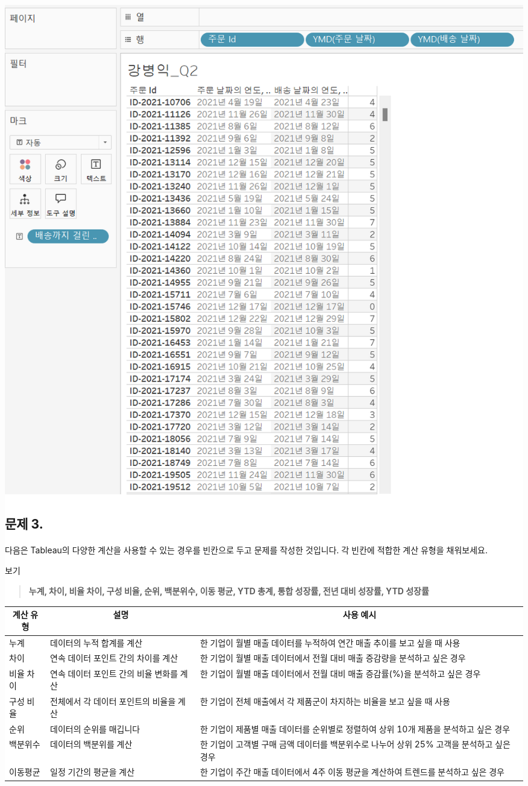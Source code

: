 ![Q2_1](/image/4th_week_image/Q2_1.png)


## 문제 3.

다음은 Tableau의 다양한 계산을 사용할 수 있는 경우를 빈칸으로 두고 문제를 작성한 것입니다. 각 빈칸에 적합한 계산 유형을 채워보세요.

보기
> **누계, 차이, 비율 차이, 구성 비율, 순위, 백분위수, 이동 평균, YTD 총계, 통합 성장률, 전년 대비 성장률, YTD 성장률**

| 계산 유형               | 설명                                                                 | 사용 예시                                                                                          |
|-------------------------|----------------------------------------------------------------------|-----------------------------------------------------------------------------------------------------|
| 누계           | 데이터의 누적 합계를 계산                                             | 한 기업이 월별 매출 데이터를 누적하여 연간 매출 추이를 보고 싶을 때 사용                                      |
| 차이            | 연속 데이터 포인트 간의 차이를 계산                                    | 한 기업이 월별 매출 데이터에서 전월 대비 매출 증감량을 분석하고 싶은 경우                                        |
| 비율 차이            | 연속 데이터 포인트 간의 비율 변화를 계산                               | 한 기업이 월별 매출 데이터에서 전월 대비 매출 증감률(%)을 분석하고 싶은 경우                                      |
| 구성 비율            | 전체에서 각 데이터 포인트의 비율을 계산                                | 한 기업이 전체 매출에서 각 제품군이 차지하는 비율을 보고 싶을 때 사용                                           |
| 순위            | 데이터의 순위를 매깁니다                                              | 한 기업이 제품별 매출 데이터를 순위별로 정렬하여 상위 10개 제품을 분석하고 싶은 경우                              |
| 백분위수            | 데이터의 백분위를 계산                                               | 한 기업이 고객별 구매 금액 데이터를 백분위수로 나누어 상위 25% 고객을 분석하고 싶은 경우                          |
| 이동평균            | 일정 기간의 평균을 계산                                               | 한 기업이 주간 매출 데이터에서 4주 이동 평균을 계산하여 트렌드를 분석하고 싶은 경우                              |